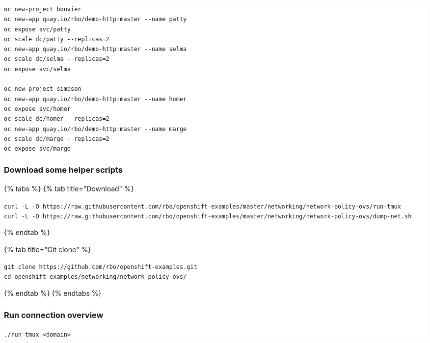 ```text
oc new-project bouvier
oc new-app quay.io/rbo/demo-http:master --name patty
oc expose svc/patty
oc scale dc/patty --replicas=2
oc new-app quay.io/rbo/demo-http:master --name selma
oc scale dc/selma --replicas=2
oc expose svc/selma

oc new-project simpson
oc new-app quay.io/rbo/demo-http:master --name homer
oc expose svc/homer
oc scale dc/homer --replicas=2
oc new-app quay.io/rbo/demo-http:master --name marge
oc scale dc/marge --replicas=2
oc expose svc/marge
```

### Download some helper scripts

{% tabs %}
{% tab title="Download" %}
```text
curl -L -O https://raw.githubusercontent.com/rbo/openshift-examples/master/networking/network-policy-ovs/run-tmux
curl -L -O https://raw.githubusercontent.com/rbo/openshift-examples/master/networking/network-policy-ovs/dump-net.sh
```
{% endtab %}

{% tab title="Git clone" %}
```
git clone https://github.com/rbo/openshift-examples.git
cd openshift-examples/networking/network-policy-ovs/
```
{% endtab %}
{% endtabs %}

### Run connection overview

```
./run-tmux <domain>
```
